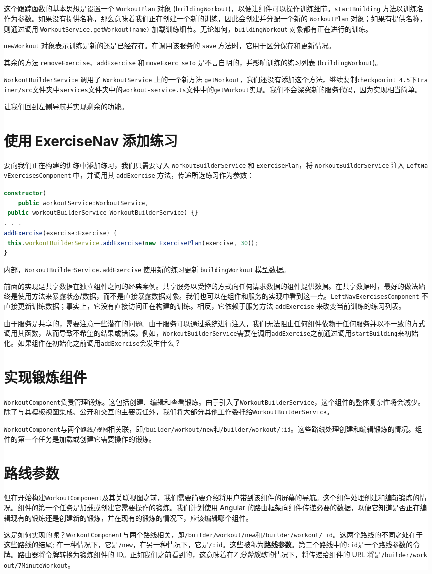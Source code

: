 这个跟踪函数的基本思想是设置一个 `WorkoutPlan` 对象 (`buildingWorkout`)，以便让组件可以操作训练细节。`startBuilding` 方法以训练名作为参数。如果没有提供名称，那么意味着我们正在创建一个新的训练，因此会创建并分配一个新的 `WorkoutPlan` 对象；如果有提供名称，则通过调用 `WorkoutService.getWorkout(name)` 加载训练细节。无论如何，`buildingWorkout` 对象都有正在进行的训练。

`newWorkout` 对象表示训练是新的还是已经存在。在调用该服务的 `save` 方法时，它用于区分保存和更新情况。

其余的方法 `removeExercise`、`addExercise` 和 `moveExerciseTo` 是不言自明的，并影响训练的练习列表 (`buildingWorkout`)。

`WorkoutBuilderService` 调用了 `WorkoutService` 上的一个新方法 `getWorkout`，我们还没有添加这个方法。继续复制`checkpooint 4.5`下`trainer/src`文件夹中`services`文件夹中的`workout-service.ts`文件中的`getWorkout`实现。我们不会深究新的服务代码，因为实现相当简单。

让我们回到左侧导航并实现剩余的功能。

# 使用 ExerciseNav 添加练习

要向我们正在构建的训练中添加练习，我们只需要导入 `WorkoutBuilderService` 和 `ExercisePlan`，将 `WorkoutBuilderService` 注入 `LeftNavExercisesComponent` 中，并调用其 `addExercise` 方法，传递所选练习作为参数：

```ts
constructor( 
    public workoutService:WorkoutService, 
 public workoutBuilderService:WorkoutBuilderService) {} 
. . . 
addExercise(exercise:Exercise) { 
 this.workoutBuilderService.addExercise(new ExercisePlan(exercise, 30)); 
} 
```

内部，`WorkoutBuilderService.addExercise` 使用新的练习更新 `buildingWorkout` 模型数据。

前面的实现是共享数据在独立组件之间的经典案例。共享服务以受控的方式向任何请求数据的组件提供数据。在共享数据时，最好的做法始终是使用方法来暴露状态/数据，而不是直接暴露数据对象。我们也可以在组件和服务的实现中看到这一点。`LeftNavExercisesComponent` 不直接更新训练数据；事实上，它没有直接访问正在构建的训练。相反，它依赖于服务方法 `addExercise` 来改变当前训练的练习列表。

由于服务是共享的，需要注意一些潜在的问题。由于服务可以通过系统进行注入，我们无法阻止任何组件依赖于任何服务并以不一致的方式调用其函数，从而导致不希望的结果或错误。例如，`WorkoutBuilderService`需要在调用`addExercise`之前通过调用`startBuilding`来初始化。如果组件在初始化之前调用`addExercise`会发生什么？

# 实现锻炼组件

`WorkoutComponent`负责管理锻炼。这包括创建、编辑和查看锻炼。由于引入了`WorkoutBuilderService`，这个组件的整体复杂性将会减少。除了与其模板视图集成、公开和交互的主要责任外，我们将大部分其他工作委托给`WorkoutBuilderService`。

`WorkoutComponent`与两个`路线/视图`相关联，即`/builder/workout/new`和`/builder/workout/:id`。这些路线处理创建和编辑锻炼的情况。组件的第一个任务是加载或创建它需要操作的锻炼。

# 路线参数

但在开始构建`WorkoutComponent`及其关联视图之前，我们需要简要介绍将用户带到该组件的屏幕的导航。这个组件处理创建和编辑锻炼的情况。组件的第一个任务是加载或创建它需要操作的锻炼。我们计划使用 Angular 的路由框架向组件传递必要的数据，以便它知道是否正在编辑现有的锻炼还是创建新的锻炼，并在现有的锻炼的情况下，应该编辑哪个组件。

这是如何实现的呢？`WorkoutComponent`与两个路线相关，即`/builder/workout/new`和`/builder/workout/:id`。这两个路线的不同之处在于这些路线的结尾; 在一种情况下，它是`/new`，在另一种情况下，它是`/:id`。这些被称为**路线参数**。第二个路线中的`:id`是一个路线参数的令牌。路由器将令牌转换为锻炼组件的 ID。正如我们之前看到的，这意味着在*7 分钟锻炼*的情况下，将传递给组件的 URL 将是`/builder/workout/7MinuteWorkout`。
